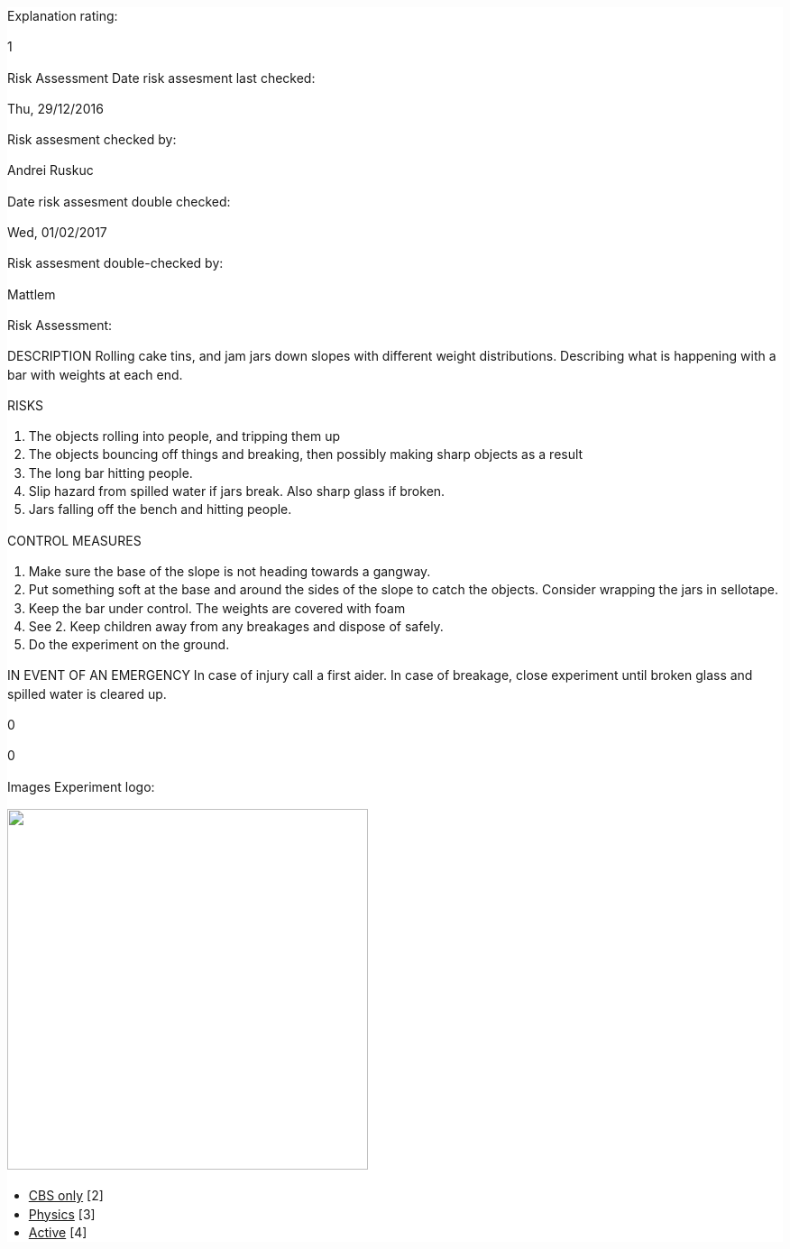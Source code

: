 Explanation rating: 

1

Risk Assessment
Date risk assesment last checked: 

<span class="date-display-single">Thu, 29/12/2016</span>

Risk assesment checked by: 

Andrei Ruskuc

Date risk assesment double checked: 

<span class="date-display-single">Wed, 01/02/2017</span>

Risk assesment double-checked by: 

Mattlem

Risk Assessment: 

DESCRIPTION
Rolling cake tins, and jam jars down slopes with different weight distributions. Describing what is happening with a bar with weights at each end.

RISKS
1. The objects rolling into people, and tripping them up
2. The objects bouncing off things and breaking, then possibly making sharp objects as a result
3. The long bar hitting people.
4. Slip hazard from spilled water if jars break. Also sharp glass if broken.
5. Jars falling off the bench and hitting people.

CONTROL MEASURES
1. Make sure the base of the slope is not heading towards a gangway.
2. Put something soft at the base and around the sides of the slope to catch the objects. Consider wrapping the jars in sellotape.
3. Keep the bar under control.
The weights are covered with foam
4. See 2. Keep children away from any breakages and dispose of safely.
5. Do the experiment on the ground.

IN EVENT OF AN EMERGENCY
In case of injury call a first aider.
In case of breakage, close experiment until broken glass and spilled water is cleared up.

0

0

Images
Experiment logo: 

<img src="http://www.chaosscience.org.uk/sites/default/files/imagefield_default_images/unknownexpt.png?1321624030" class="imagefield imagefield-field_experiment_logo" width="400" height="400" />

-   [CBS only](http://www.chaosscience.org.uk/taxonomy/term/26 "Non-transportable experiments that tend to be used for CBS only.") <span class="print-footnote">\[2\]</span>
-   [Physics](http://www.chaosscience.org.uk/taxonomy/term/14) <span class="print-footnote">\[3\]</span>
-   [Active](http://www.chaosscience.org.uk/taxonomy/term/19 "Experiment has working equipment at the time of last update, and is available for events.") <span class="print-footnote">\[4\]</span>
